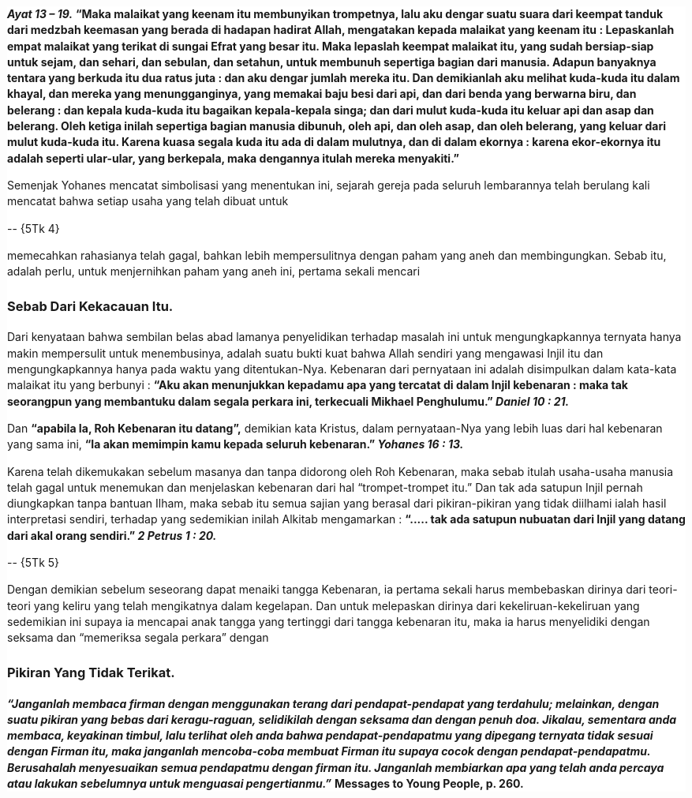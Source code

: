 **_Ayat 13 – 19._** **“Maka malaikat yang keenam itu membunyikan trompetnya, lalu aku dengar suatu suara dari keempat tanduk dari medzbah keemasan yang berada di hadapan hadirat Allah, mengatakan kepada malaikat yang keenam itu : Lepaskanlah empat malaikat yang terikat di sungai Efrat yang besar itu. Maka lepaslah keempat malaikat itu, yang sudah bersiap-siap untuk sejam, dan sehari, dan sebulan, dan setahun, untuk membunuh sepertiga bagian dari manusia. Adapun banyaknya tentara yang berkuda itu dua ratus juta : dan aku dengar jumlah mereka itu. Dan demikianlah aku melihat kuda-kuda itu dalam khayal, dan mereka yang menungganginya, yang memakai baju besi dari api, dan dari benda yang berwarna biru, dan belerang : dan kepala kuda-kuda itu bagaikan kepala-kepala singa; dan dari mulut kuda-kuda itu keluar api dan asap dan belerang. Oleh ketiga inilah sepertiga bagian manusia dibunuh, oleh api, dan oleh asap, dan oleh belerang, yang keluar dari mulut kuda-kuda itu. Karena kuasa segala kuda itu ada di dalam mulutnya, dan di dalam ekornya : karena ekor-ekornya itu adalah seperti ular-ular, yang berkepala, maka dengannya itulah mereka menyakiti.”**

Semenjak Yohanes mencatat simbolisasi yang menentukan ini, sejarah gereja pada seluruh lembarannya telah berulang kali mencatat bahwa setiap usaha yang telah dibuat untuk

 -- {5Tk 4}   
  
  memecahkan rahasianya telah gagal, bahkan lebih mempersulitnya dengan paham yang aneh dan membingungkan. Sebab itu, adalah perlu, untuk menjernihkan paham yang aneh ini, pertama sekali mencari

### **Sebab Dari Kekacauan Itu.** 

Dari kenyataan bahwa sembilan belas abad lamanya penyelidikan terhadap masalah ini untuk mengungkapkannya ternyata hanya makin mempersulit untuk menembusinya, adalah suatu bukti kuat bahwa Allah sendiri yang mengawasi Injil itu dan mengungkapkannya hanya pada waktu yang ditentukan-Nya. Kebenaran dari pernyataan ini adalah disimpulkan dalam kata-kata malaikat itu yang berbunyi : **“Aku akan menunjukkan kepadamu apa yang tercatat di dalam Injil kebenaran : maka tak seorangpun yang membantuku dalam segala perkara ini, terkecuali Mikhael Penghulumu.” _Daniel 10 : 21._**

Dan **“apabila Ia, Roh Kebenaran itu datang”,** demikian kata Kristus, dalam pernyataan-Nya yang lebih luas dari hal kebenaran yang sama ini, **“Ia akan memimpin kamu kepada seluruh kebenaran.” _Yohanes 16 : 13._**

Karena telah dikemukakan sebelum masanya dan tanpa didorong oleh Roh Kebenaran, maka sebab itulah usaha-usaha manusia telah gagal untuk menemukan dan menjelaskan kebenaran dari hal “trompet-trompet itu.” Dan tak ada satupun Injil pernah diungkapkan tanpa bantuan Ilham, maka sebab itu semua sajian yang berasal dari pikiran-pikiran yang tidak diilhami ialah hasil interpretasi sendiri, terhadap yang sedemikian inilah Alkitab mengamarkan : **“..... tak ada satupun nubuatan dari Injil yang datang dari akal orang sendiri.” _2 Petrus 1 : 20._**

 -- {5Tk 5}   
  
  Dengan demikian sebelum seseorang dapat menaiki tangga Kebenaran, ia pertama sekali harus membebaskan dirinya dari teori-teori yang keliru yang telah mengikatnya dalam kegelapan. Dan untuk melepaskan dirinya dari kekeliruan-kekeliruan yang sedemikian ini supaya ia mencapai anak tangga yang tertinggi dari tangga kebenaran itu, maka ia harus menyelidiki dengan seksama dan “memeriksa segala perkara” dengan

### **Pikiran Yang Tidak Terikat.**

**_“Janganlah membaca firman dengan menggunakan terang dari pendapat-pendapat yang terdahulu; melainkan, dengan suatu pikiran yang bebas dari keragu-raguan, selidikilah dengan seksama dan dengan penuh doa. Jikalau, sementara anda membaca, keyakinan timbul, lalu terlihat oleh anda bahwa pendapat-pendapatmu yang dipegang ternyata tidak sesuai dengan Firman itu, maka janganlah mencoba-coba membuat Firman itu supaya cocok dengan pendapat-pendapatmu. Berusahalah menyesuaikan semua pendapatmu dengan firman itu. Janganlah membiarkan apa yang telah anda percaya atau lakukan sebelumnya untuk menguasai pengertianmu.”_** **Messages to Young People, p. 260.**
